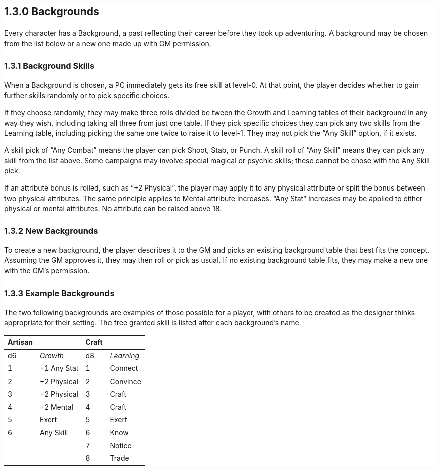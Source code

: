 ## 1.3.0 Backgrounds

Every character has a Background, a past reflecting their career before they took up adventuring.
A background may be chosen from the list below or a new one made up with GM permission.

### 1.3.1 Background Skills

When a Background is chosen, a PC immediately gets its free skill at level-0.
At that point, the player decides whether to gain further skills randomly or to pick specific choices.

If they choose randomly, they may make three rolls divided be tween the Growth and Learning tables of their background in any way they wish, including taking all three from just one table.
If they pick specific choices they can pick any two skills from the Learning table, including picking the same one twice to raise it to level-1.
They may not pick the “Any Skill” option, if it exists.

A skill pick of “Any Combat” means the player can pick Shoot, Stab, or Punch.
A skill roll of “Any Skill” means they can pick any skill from the list above.
Some campaigns may involve special magical or psychic skills; these cannot be chose with the Any Skill pick.

If an attribute bonus is rolled, such as “+2 Physical”, the player may apply it to any physical attribute or split the bonus between two physical attributes.
The same principle applies to Mental attribute increases. “Any Stat” increases may be applied to either physical or mental attributes.
No attribute can be raised above 18.

### 1.3.2 New Backgrounds

To create a new background, the player describes it to the GM and picks an existing background table that best fits the concept.
Assuming the GM approves it, they may then roll or pick as usual.
If no existing background table fits, they may make a new one with the GM’s permission.

### 1.3.3 Example Backgrounds

The two following backgrounds are examples of those possible for a player, with others to be created as the designer thinks appropriate for their setting.
The free granted skill is listed after each background’s name.

| Artisan |             | Craft |            |
| ------- | ----------- | ----- | ---------- |
| d6      | _Growth_    | d8    | _Learning_ |
| 1       | +1 Any Stat | 1     | Connect    |
| 2       | +2 Physical | 2     | Convince   |
| 3       | +2 Physical | 3     | Craft      |
| 4       | +2 Mental   | 4     | Craft      |
| 5       | Exert       | 5     | Exert      |
| 6       | Any Skill   | 6     | Know       |
|         |             | 7     | Notice     |
|         |             | 8     | Trade      |
